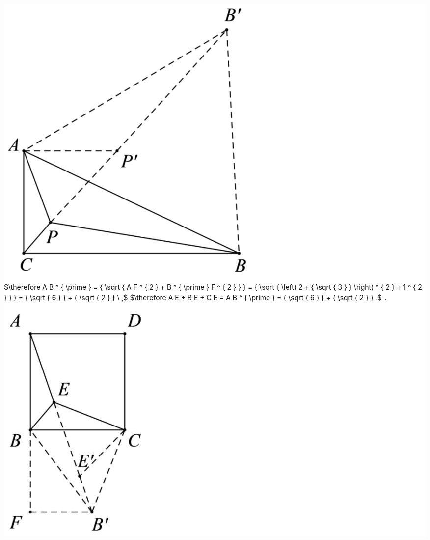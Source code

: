 ![](images/32d7377fe055a1744bfa2a221bab30141f62e5e08a70eb6c4e51aa8122a446c4.jpg)

$\therefore A B ^ { \prime } = { \sqrt { A F ^ { 2 } + B ^ { \prime } F ^ { 2 } } } = { \sqrt { \left( 2 + { \sqrt { 3 } } \right) ^ { 2 } + 1 ^ { 2 } } } = { \sqrt { 6 } } + { \sqrt { 2 } } \ ,$ $\therefore A E + B E + C E = A B ^ { \prime } = { \sqrt { 6 } } + { \sqrt { 2 } } .$ ．

![](images/c9bbdcbf3184613862747945f1735c239288edbfe611b9cadc52508fd29b528e.jpg)
